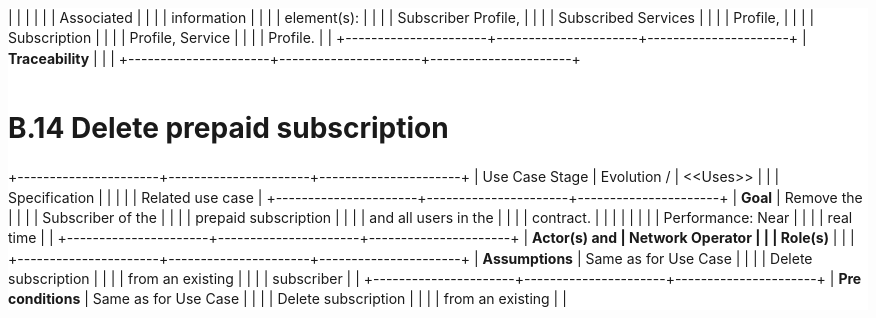 |                      |                      |                      |
|                      | Associated           |                      |
|                      | information          |                      |
|                      | element(s):          |                      |
|                      | Subscriber Profile,  |                      |
|                      | Subscribed Services  |                      |
|                      | Profile,             |                      |
|                      | Subscription         |                      |
|                      | Profile, Service     |                      |
|                      | Profile.             |                      |
+----------------------+----------------------+----------------------+
| **Traceability**     |                      |                      |
+----------------------+----------------------+----------------------+

 

**B.14 Delete prepaid subscription**
====================================

+----------------------+----------------------+----------------------+
| Use Case Stage       | Evolution /          | \<\<Uses\>\>         |
|                      | Specification        |                      |
|                      |                      | Related use case     |
+----------------------+----------------------+----------------------+
| **Goal**             | Remove the           |                      |
|                      | Subscriber of the    |                      |
|                      | prepaid subscription |                      |
|                      | and all users in the |                      |
|                      | contract.            |                      |
|                      |                      |                      |
|                      | Performance: Near    |                      |
|                      | real time            |                      |
+----------------------+----------------------+----------------------+
| **Actor(s) and       | Network Operator     |                      |
| Role(s)**            |                      |                      |
+----------------------+----------------------+----------------------+
| **Assumptions**      | Same as for Use Case |                      |
|                      | Delete subscription  |                      |
|                      | from an existing     |                      |
|                      | subscriber           |                      |
+----------------------+----------------------+----------------------+
| **Pre conditions**   | Same as for Use Case |                      |
|                      | Delete subscription  |                      |
|                      | from an existing     |                      |